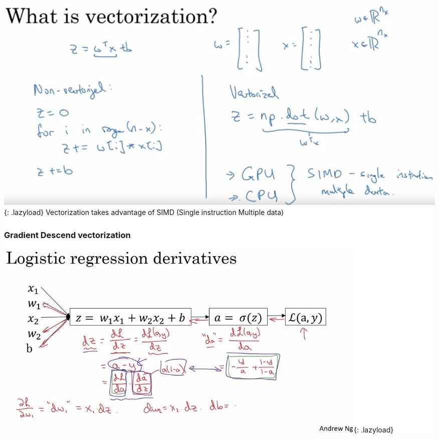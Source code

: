 ![](/assets/2019-06-12-2020-06-12-Machine-Learning-Neural-Network2.JPG){: .lazyload}
Vectorization takes advantage of SIMD (Single instruction Multiple data)
### Gradient Descend vectorization
![](/assets/2019-06-12-2020-06-12-Machine-Learning-Neural-Network9.JPG){: .lazyload}